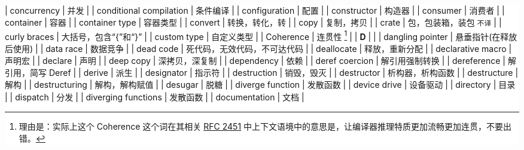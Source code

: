 | concurrency                               | 并发                                 |
| conditional compilation                   | 条件编译                             |
| configuration                             | 配置                                 |
| constructor                               | 构造器                               |
| consumer                                  | 消费者                               |
| container                                 | 容器                                 |
| container type                            | 容器类型                             |
| convert                                   | 转换，转化，转                       |
| copy                                      | 复制，拷贝                           |
| crate                                     | 包，包装箱，装包 `不译`              |
| curly braces                              | 大括号，包含“{”和“}”                 |
| custom type                               | 自定义类型                           |
| Coherence                                 | 连贯性 [^1]                          |
| **D**                                     |                                      |
| dangling pointer                          | 悬垂指针(在释放后使用)               |
| data race                                 | 数据竞争                             |
| dead code                                 | 死代码，无效代码，不可达代码         |
| deallocate                                | 释放，重新分配                       |
| declarative macro                         | 声明宏                               |
| declare                                   | 声明                                 |
| deep copy                                 | 深拷贝，深复制                       |
| dependency                                | 依赖                                 |
| deref coercion                            | 解引用强制转换                       |
| dereference                               | 解引用，简写 Deref                   |
| derive                                    | 派生                                 |
| designator                                | 指示符                               |
| destruction                               | 销毁，毁灭                           |
| destructor                                | 析构器，析构函数                     |
| destructure                               | 解构                                 |
| destructuring                             | 解构，解构赋值                       |
| desugar                                   | 脱糖                                 |
| diverge function                          | 发散函数                             |
| device drive                              | 设备驱动                             |
| directory                                 | 目录                                 |
| dispatch                                  | 分发                                 |
| diverging functions                       | 发散函数                             |
| documentation                             | 文档                                 |

[RFC 2451]: https://rust-lang.github.io/rfcs/2451-re-rebalancing-coherence.html
[Haskell]: https://wiki.haskell.org/Phantom_type
[Haskell/Phantom_type]: https://en.wikibooks.org/wiki/Haskell/Phantom_types
[Rust/Phantom]: http://rustwiki.org/rust-by-example/generics/phantom.html
[stdlib/PhantomData]: https://doc.rust-lang.org/std/marker/struct.PhantomData.html
[Rust by Example]: http://rustwiki.org/rust-by-example/scope/move.html
[^1]: 理由是：实际上这个 Coherence 这个词在其相关 [RFC 2451] 中上下文语境中的意思是，让编译器推理特质更加流畅更加连贯，不要出错。
[^2]: phantom 相关的专有名词：phantom bug 幻影指令phantom power
[^3]: where 子句，where 从句，where 分句。在数据库的官方手册中多翻译成 “子句”，英语语法中翻译成“从句”
[^4]: bound 有 “约束，限制，限定” 之意
[^5]: Tom's Obvious, Minimal Language 缩写，一种配置语言
[^6]: triple 本义是“三”，但此处虚指“多”，此词翻译需要更多讨论
[^7]: 不严格区分的话， argument（参数）和  parameter（参量）可以互换地使用
[^8]: 按照 Rust 所规定的内容，英语单词 transfer 的意思比 move 更贴合实际描述参考：[Rust by Example]
[^9]: 中文著作中通常直接写成 integrated development environment(IDE)
[^10]: Low Level Virtual Machine 的缩写，是构建编译器的系统
[^11]: 此单词直接翻译是“恐慌”，在 Rust 中用于不可恢复的错误处理
[^12]: nightly本意是“每夜，每天晚上”，指代码每天都更新
[^13]: Windows 系统的一种命令行外壳程序和脚本环境
[^14]: 缩写 Application Binary Interface
[^15]: 缩写 Atomic Reference Counter
[^16]: dynamic sized type 缩写
[^17]: internal compiler error 的缩写
[^18]: left-hand side 的非正式缩写，与 RHS 相对
[^19]: resource acquisition is initialization 缩写
[^20]: non lexical lifetime 的缩写，不译
[^21]: right-hand side 缩写，与 LHS 相对
[^22]: 其字面上有 “特性，特征” 之意
